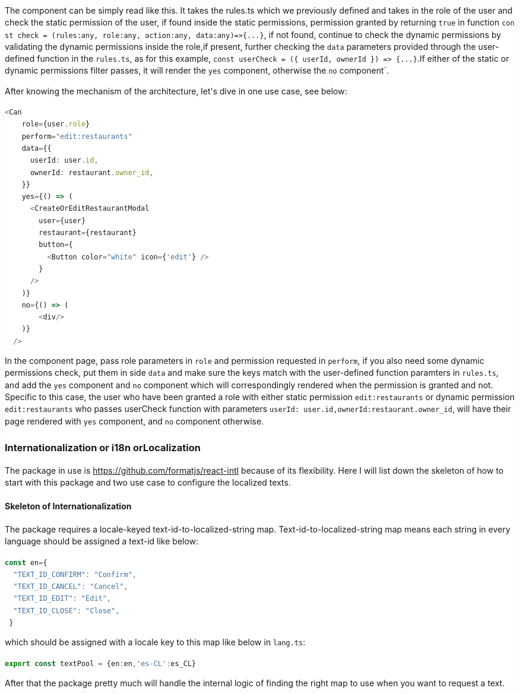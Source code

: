 The component can be simply read like this. It takes the rules.ts which we previously defined and takes in the role of the user and check the static permission of the user, if found inside the static permissions, permission granted by returning `true` in function `const check = (rules:any, role:any, action:any, data:any)=>{...}`, if not found, continue to check the dynamic permissions by validating the dynamic permissions inside the role,if present, further checking the `data` parameters provided through the user-defined function in the `rules.ts`, as for this example, `const userCheck = ({ userId, ownerId }) => {...}`.If either of the static or dynamic permissions filter passes, it will render the `yes` component, otherwise the `no` component`.<br/>

After knowing the mechanism of the architecture, let's dive in one use case, see below:
```ts
<Can
    role={user.role}
    perform="edit:restaurants"
    data={{
      userId: user.id,
      ownerId: restaurant.owner_id,
    }}
    yes={() => (
      <CreateOrEditRestaurantModal
        user={user}
        restaurant={restaurant}
        button={
          <Button color="white" icon={'edit'} />
        }
      />
    )}
    no={() => (
        <div/>
    )}
  />
  ```
In the component page, pass role parameters in `role` and permission requested in `perform`, if you also need some dynamic permissions check, put them in side `data` and make sure the keys match with the user-defined function paramters in `rules.ts`, and add the `yes` component and `no` component which will correspondingly rendered when the permission is granted and not. Specific to this case, the user who have been granted a role with either static permission `edit:restaurants` or dynamic permission `edit:restaurants` who passes userCheck function with parameters `userId: user.id,ownerId:restaurant.owner_id`, will have their page rendered with `yes` component, and `no` component otherwise.

### Internationalization or i18n orLocalization

The package in use is https://github.com/formatjs/react-intl because of its flexibility. Here I will list down the skeleton of how to start with this package and two use case to configure the localized texts.

#### Skeleton of Internationalization

The package requires a locale-keyed text-id-to-localized-string map. Text-id-to-localized-string map means each string in every language should be assigned a text-id like below:
```ts
const en={
  "TEXT_ID_CONFIRM": "Confirm",
  "TEXT_ID_CANCEL": "Cancel",
  "TEXT_ID_EDIT": "Edit",
  "TEXT_ID_CLOSE": "Close",
 }
 ```
which should be assigned with a locale key to this map like below in `lang.ts`:
```ts
export const textPool = {en:en,'es-CL':es_CL}
 ```
After that the package pretty much will handle the internal logic of finding the right map to use when you want to request a text.<br/>
